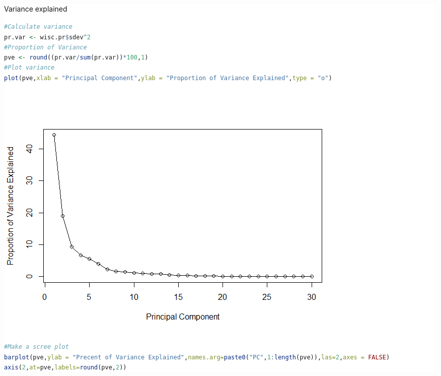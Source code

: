 Variance explained

``` r
#Calculate variance
pr.var <- wisc.pr$sdev^2
#Proportion of Variance
pve <- round((pr.var/sum(pr.var))*100,1)
#Plot variance
plot(pve,xlab = "Principal Component",ylab = "Proportion of Variance Explained",type = "o")
```

![](class09_files/figure-markdown_github/unnamed-chunk-5-1.png)

``` r
#Make a scree plot
barplot(pve,ylab = "Precent of Variance Explained",names.arg=paste0("PC",1:length(pve)),las=2,axes = FALSE)
axis(2,at=pve,labels=round(pve,2))
```
